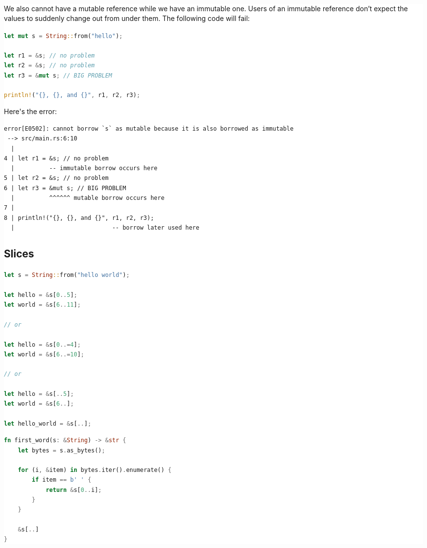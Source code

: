 We also cannot have a mutable reference while we have an immutable one. Users of an immutable reference don’t expect the values to suddenly change out from under them. The following code will fail:

```rust
let mut s = String::from("hello");

let r1 = &s; // no problem
let r2 = &s; // no problem
let r3 = &mut s; // BIG PROBLEM

println!("{}, {}, and {}", r1, r2, r3);
```

Here's the error:

```
error[E0502]: cannot borrow `s` as mutable because it is also borrowed as immutable
 --> src/main.rs:6:10
  |
4 | let r1 = &s; // no problem
  |          -- immutable borrow occurs here
5 | let r2 = &s; // no problem
6 | let r3 = &mut s; // BIG PROBLEM
  |          ^^^^^^ mutable borrow occurs here
7 |
8 | println!("{}, {}, and {}", r1, r2, r3);
  |                            -- borrow later used here
```

## Slices

```rust
let s = String::from("hello world");

let hello = &s[0..5];
let world = &s[6..11];

// or

let hello = &s[0..=4];
let world = &s[6..=10];

// or

let hello = &s[..5];
let world = &s[6..];

let hello_world = &s[..];
```

```rust
fn first_word(s: &String) -> &str {
    let bytes = s.as_bytes();

    for (i, &item) in bytes.iter().enumerate() {
        if item == b' ' {
            return &s[0..i];
        }
    }

    &s[..]
}
```
